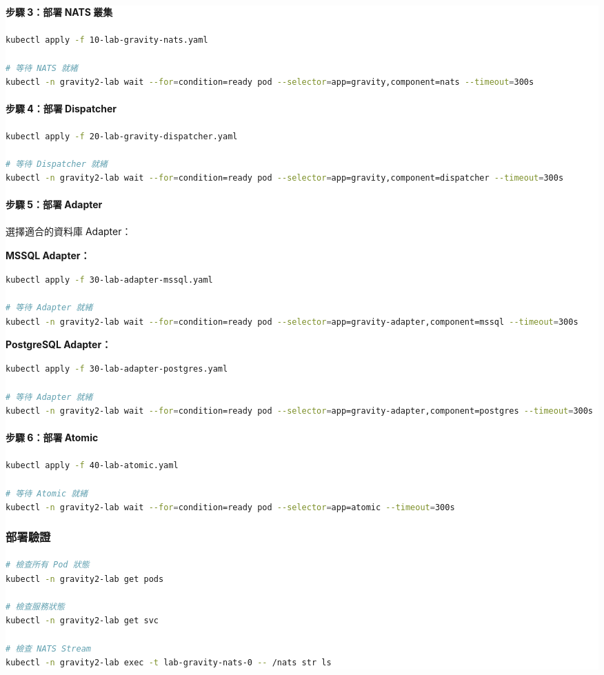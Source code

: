 #### 步驟 3：部署 NATS 叢集
```bash
kubectl apply -f 10-lab-gravity-nats.yaml

# 等待 NATS 就緒
kubectl -n gravity2-lab wait --for=condition=ready pod --selector=app=gravity,component=nats --timeout=300s
```

#### 步驟 4：部署 Dispatcher
```bash
kubectl apply -f 20-lab-gravity-dispatcher.yaml

# 等待 Dispatcher 就緒
kubectl -n gravity2-lab wait --for=condition=ready pod --selector=app=gravity,component=dispatcher --timeout=300s
```

#### 步驟 5：部署 Adapter
選擇適合的資料庫 Adapter：

**MSSQL Adapter：**
```bash
kubectl apply -f 30-lab-adapter-mssql.yaml

# 等待 Adapter 就緒
kubectl -n gravity2-lab wait --for=condition=ready pod --selector=app=gravity-adapter,component=mssql --timeout=300s
```

**PostgreSQL Adapter：**
```bash
kubectl apply -f 30-lab-adapter-postgres.yaml

# 等待 Adapter 就緒
kubectl -n gravity2-lab wait --for=condition=ready pod --selector=app=gravity-adapter,component=postgres --timeout=300s
```

#### 步驟 6：部署 Atomic
```bash
kubectl apply -f 40-lab-atomic.yaml

# 等待 Atomic 就緒
kubectl -n gravity2-lab wait --for=condition=ready pod --selector=app=atomic --timeout=300s
```

### 部署驗證
```bash
# 檢查所有 Pod 狀態
kubectl -n gravity2-lab get pods

# 檢查服務狀態
kubectl -n gravity2-lab get svc

# 檢查 NATS Stream
kubectl -n gravity2-lab exec -t lab-gravity-nats-0 -- /nats str ls
```
